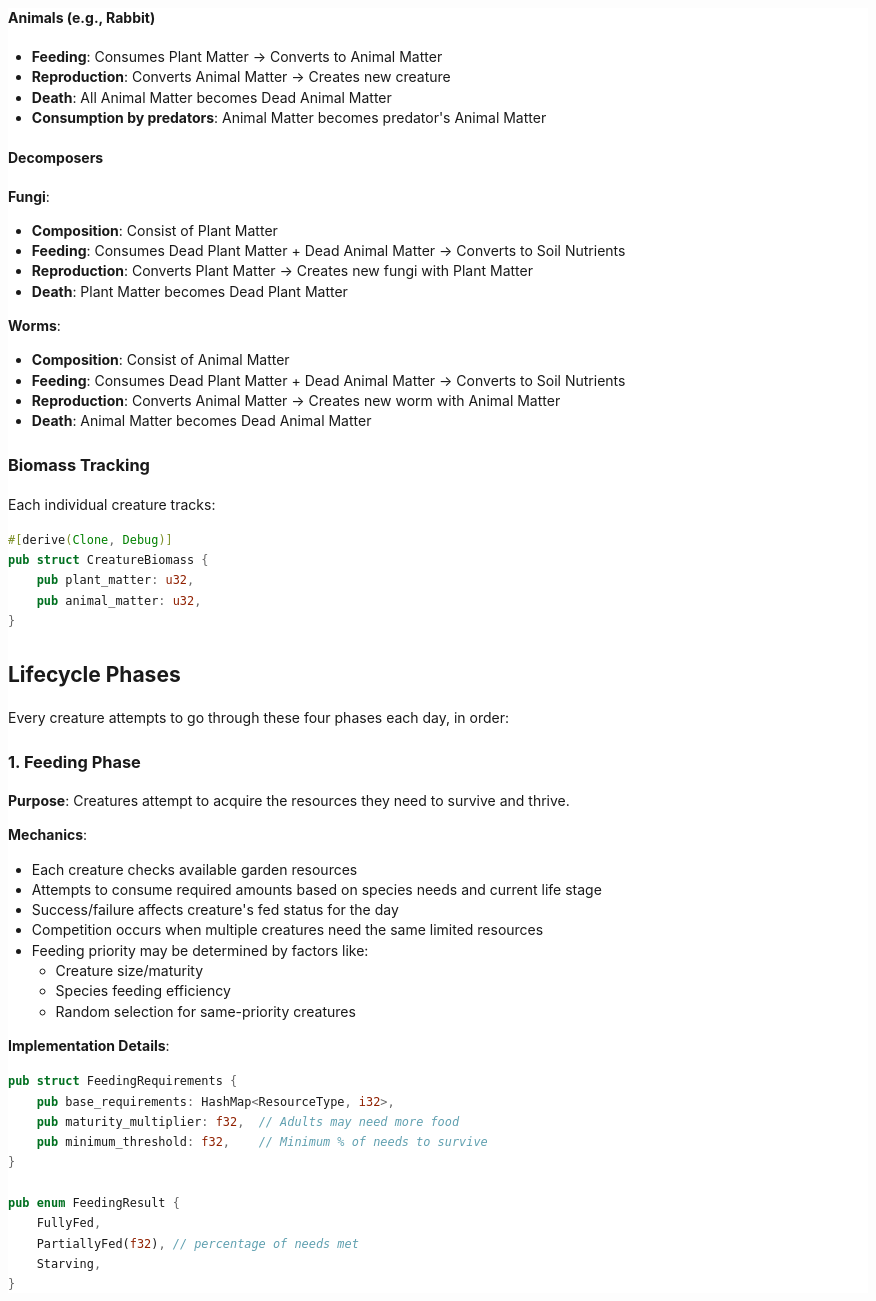 #### Animals (e.g., Rabbit)  
- **Feeding**: Consumes Plant Matter → Converts to Animal Matter
- **Reproduction**: Converts Animal Matter → Creates new creature
- **Death**: All Animal Matter becomes Dead Animal Matter
- **Consumption by predators**: Animal Matter becomes predator's Animal Matter

#### Decomposers

**Fungi**:
- **Composition**: Consist of Plant Matter
- **Feeding**: Consumes Dead Plant Matter + Dead Animal Matter → Converts to Soil Nutrients
- **Reproduction**: Converts Plant Matter → Creates new fungi with Plant Matter
- **Death**: Plant Matter becomes Dead Plant Matter

**Worms**:
- **Composition**: Consist of Animal Matter  
- **Feeding**: Consumes Dead Plant Matter + Dead Animal Matter → Converts to Soil Nutrients
- **Reproduction**: Converts Animal Matter → Creates new worm with Animal Matter
- **Death**: Animal Matter becomes Dead Animal Matter

### Biomass Tracking
Each individual creature tracks:
```rust
#[derive(Clone, Debug)]
pub struct CreatureBiomass {
    pub plant_matter: u32,
    pub animal_matter: u32,
}
```

## Lifecycle Phases

Every creature attempts to go through these four phases each day, in order:

### 1. Feeding Phase
**Purpose**: Creatures attempt to acquire the resources they need to survive and thrive.

**Mechanics**:
- Each creature checks available garden resources
- Attempts to consume required amounts based on species needs and current life stage
- Success/failure affects creature's fed status for the day
- Competition occurs when multiple creatures need the same limited resources
- Feeding priority may be determined by factors like:
  - Creature size/maturity
  - Species feeding efficiency
  - Random selection for same-priority creatures

**Implementation Details**:
```rust
pub struct FeedingRequirements {
    pub base_requirements: HashMap<ResourceType, i32>,
    pub maturity_multiplier: f32,  // Adults may need more food
    pub minimum_threshold: f32,    // Minimum % of needs to survive
}

pub enum FeedingResult {
    FullyFed,
    PartiallyFed(f32), // percentage of needs met
    Starving,
}
```
